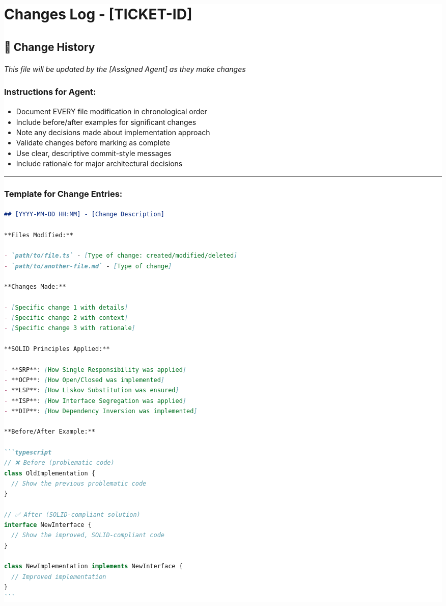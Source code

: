 # Changes Log - [TICKET-ID]

## 📝 Change History

_This file will be updated by the [Assigned Agent] as they make changes_

### Instructions for Agent:

- Document EVERY file modification in chronological order
- Include before/after examples for significant changes
- Note any decisions made about implementation approach
- Validate changes before marking as complete
- Use clear, descriptive commit-style messages
- Include rationale for major architectural decisions

---

### Template for Change Entries:

````markdown
## [YYYY-MM-DD HH:MM] - [Change Description]

**Files Modified:**

- `path/to/file.ts` - [Type of change: created/modified/deleted]
- `path/to/another-file.md` - [Type of change]

**Changes Made:**

- [Specific change 1 with details]
- [Specific change 2 with context]
- [Specific change 3 with rationale]

**SOLID Principles Applied:**

- **SRP**: [How Single Responsibility was applied]
- **OCP**: [How Open/Closed was implemented]
- **LSP**: [How Liskov Substitution was ensured]
- **ISP**: [How Interface Segregation was applied]
- **DIP**: [How Dependency Inversion was implemented]

**Before/After Example:**

```typescript
// ❌ Before (problematic code)
class OldImplementation {
  // Show the previous problematic code
}

// ✅ After (SOLID-compliant solution)
interface NewInterface {
  // Show the improved, SOLID-compliant code
}

class NewImplementation implements NewInterface {
  // Improved implementation
}
```
````
